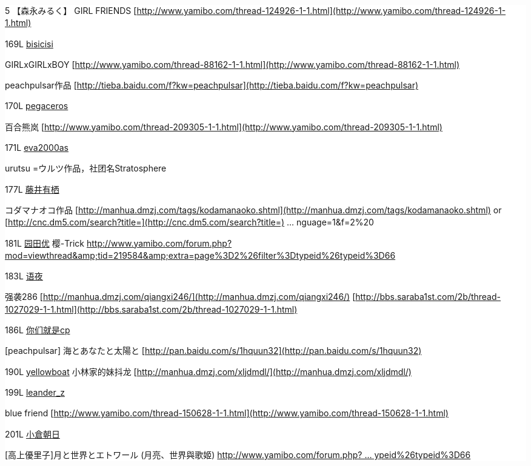 5 【森永みるく】 GIRL FRIENDS
[http://www.yamibo.com/thread-124926-1-1.html](http://www.yamibo.com/thread-124926-1-1.html)


169L [bisicisi](http://bbs.saraba1st.com/2b/space-uid-168021.html)

GIRLxGIRLxBOY
[http://www.yamibo.com/thread-88162-1-1.html](http://www.yamibo.com/thread-88162-1-1.html)

peachpulsar作品
[http://tieba.baidu.com/f?kw=peachpulsar](http://tieba.baidu.com/f?kw=peachpulsar)


170L [pegaceros](http://bbs.saraba1st.com/2b/space-uid-386393.html)

百合熊岚
[http://www.yamibo.com/thread-209305-1-1.html](http://www.yamibo.com/thread-209305-1-1.html)


171L [eva2000as](http://bbs.saraba1st.com/2b/space-uid-95787.html)

urutsu =ウルツ作品，社团名Stratosphere


177L [藤井有栖](http://bbs.saraba1st.com/2b/space-uid-178303.html)

コダマナオコ作品
[http://manhua.dmzj.com/tags/kodamanaoko.shtml](http://manhua.dmzj.com/tags/kodamanaoko.shtml) or
[http://cnc.dm5.com/search?title=](http://cnc.dm5.com/search?title=) ... nguage=1&amp;f=2%20


181L [园田优](http://bbs.saraba1st.com/2b/space-uid-376712.html) 
樱-Trick
http://www.yamibo.com/forum.php?mod=viewthread&amp;tid=219584&amp;extra=page%3D2%26filter%3Dtypeid%26typeid%3D66

183L [语夜](http://bbs.saraba1st.com/2b/space-uid-242887.html)

强袭286
[http://manhua.dmzj.com/qiangxi246/](http://manhua.dmzj.com/qiangxi246/)
[http://bbs.saraba1st.com/2b/thread-1027029-1-1.html](http://bbs.saraba1st.com/2b/thread-1027029-1-1.html)


186L [你们就是cp](http://bbs.saraba1st.com/2b/space-uid-207975.html)

[peachpulsar] 海とあなたと太陽と
[http://pan.baidu.com/s/1hquun32](http://pan.baidu.com/s/1hquun32)


190L [yellowboat](http://bbs.saraba1st.com/2b/space-uid-143764.html)
小林家的妹抖龙
[http://manhua.dmzj.com/xljdmdl/](http://manhua.dmzj.com/xljdmdl/)


199L [leander_z](http://bbs.saraba1st.com/2b/space-uid-203635.html)

blue friend
[http://www.yamibo.com/thread-150628-1-1.html](http://www.yamibo.com/thread-150628-1-1.html)


201L [小倉朝日](http://bbs.saraba1st.com/2b/space-uid-244721.html)

[高上優里子]月と世界とエトワール (月亮、世界與歌姬)
[http://www.yamibo.com/forum.php? ... ypeid%26typeid%3D66](http://www.yamibo.com/forum.php?mod=viewthread&amp;tid=222206&amp;extra=page%3D1%26filter%3Dtypeid%26typeid%3D66)
